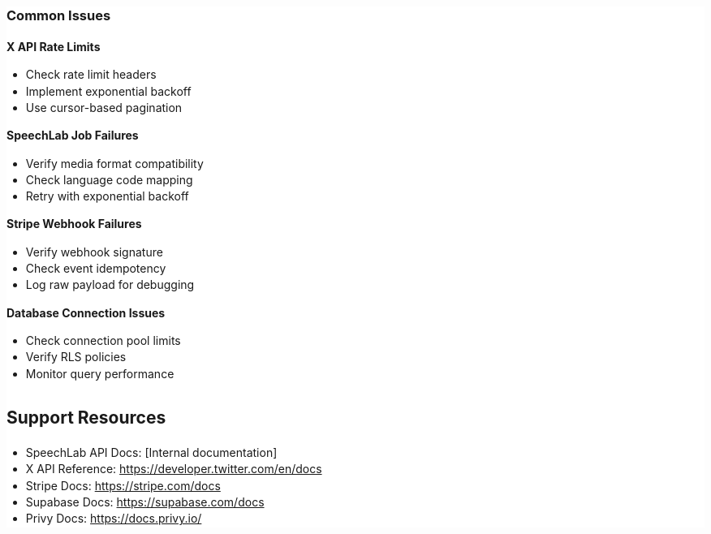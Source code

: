### Common Issues

**X API Rate Limits**
- Check rate limit headers
- Implement exponential backoff
- Use cursor-based pagination

**SpeechLab Job Failures**
- Verify media format compatibility
- Check language code mapping
- Retry with exponential backoff

**Stripe Webhook Failures**
- Verify webhook signature
- Check event idempotency
- Log raw payload for debugging

**Database Connection Issues**
- Check connection pool limits
- Verify RLS policies
- Monitor query performance

## Support Resources

- SpeechLab API Docs: [Internal documentation]
- X API Reference: https://developer.twitter.com/en/docs
- Stripe Docs: https://stripe.com/docs
- Supabase Docs: https://supabase.com/docs
- Privy Docs: https://docs.privy.io/